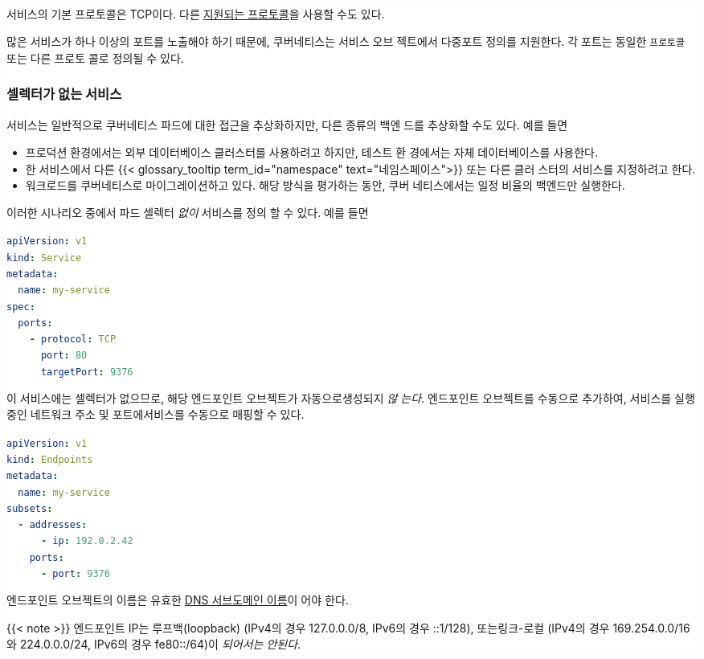 서비스의 기본 프로토콜은 TCP이다. 다른 [지원되는 프로토콜](#protocol-support)을
사용할 수도 있다.

많은 서비스가 하나 이상의 포트를 노출해야 하기 때문에, 쿠버네티스는 서비스 오브
젝트에서 다중포트 정의를 지원한다. 각 포트는 동일한 `프로토콜` 또는 다른 프로토
콜로 정의될 수 있다.

### 셀렉터가 없는 서비스

서비스는 일반적으로 쿠버네티스 파드에 대한 접근을 추상화하지만, 다른 종류의 백엔
드를 추상화할 수도 있다. 예를 들면

- 프로덕션 환경에서는 외부 데이터베이스 클러스터를 사용하려고 하지만, 테스트 환
  경에서는 자체 데이터베이스를 사용한다.
- 한 서비스에서 다른
  {{< glossary_tooltip term_id="namespace" text="네임스페이스">}} 또는 다른 클러
  스터의 서비스를 지정하려고 한다.
- 워크로드를 쿠버네티스로 마이그레이션하고 있다. 해당 방식을 평가하는 동안, 쿠버
  네티스에서는 일정 비율의 백엔드만 실행한다.

이러한 시나리오 중에서 파드 셀렉터 _없이_ 서비스를 정의 할 수 있다. 예를 들면

```yaml
apiVersion: v1
kind: Service
metadata:
  name: my-service
spec:
  ports:
    - protocol: TCP
      port: 80
      targetPort: 9376
```

이 서비스에는 셀렉터가 없으므로, 해당 엔드포인트 오브젝트가 자동으로생성되지 _않
는다_. 엔드포인트 오브젝트를 수동으로 추가하여, 서비스를 실행 중인 네트워크 주소
및 포트에서비스를 수동으로 매핑할 수 있다.

```yaml
apiVersion: v1
kind: Endpoints
metadata:
  name: my-service
subsets:
  - addresses:
      - ip: 192.0.2.42
    ports:
      - port: 9376
```

엔드포인트 오브젝트의 이름은 유효한
[DNS 서브도메인 이름](/ko/docs/concepts/overview/working-with-objects/names/#dns-서브도메인-이름들)이
어야 한다.

{{< note >}} 엔드포인트 IP는 루프백(loopback) (IPv4의 경우 127.0.0.0/8, IPv6의
경우 ::1/128), 또는링크-로컬 (IPv4의 경우 169.254.0.0/16와 224.0.0.0/24, IPv6의
경우 fe80::/64)이 _되어서는 안된다_.

